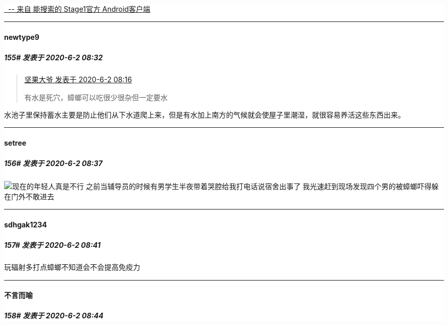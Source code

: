 [  -- 来自 能搜索的 Stage1官方 Android客户端](https://www.coolapk.com/apk/140634)







-----

####  newtype9  
##### 155#       发表于 2020-6-2 08:32



<blockquote><a href="httphttps://bbs.saraba1st.com/2b/forum.php?mod=redirect&amp;goto=findpost&amp;pid=47645928&amp;ptid=1939060" target="_blank">坚果大爷 发表于 2020-6-2 08:16</a>

有水是死穴，蟑螂可以吃很少很杂但一定要水</blockquote>
水池子里保持蓄水主要是防止他们从下水道爬上来，但是有水加上南方的气候就会使屋子里潮湿，就很容易养活这些东西出来。







-----

####  setree  
##### 156#       发表于 2020-6-2 08:37



<img src="https://static.saraba1st.com/image/smiley/face2017/067.png" referrerpolicy="no-referrer">现在的年轻人真是不行
之前当辅导员的时候有男学生半夜带着哭腔给我打电话说宿舍出事了
我光速赶到现场发现四个男的被蟑螂吓得躲在门外不敢进去







-----

####  sdhgak1234  
##### 157#       发表于 2020-6-2 08:41




玩辐射多打点蟑螂不知道会不会提高免疫力







-----

####  不言而喻  
##### 158#       发表于 2020-6-2 08:44



